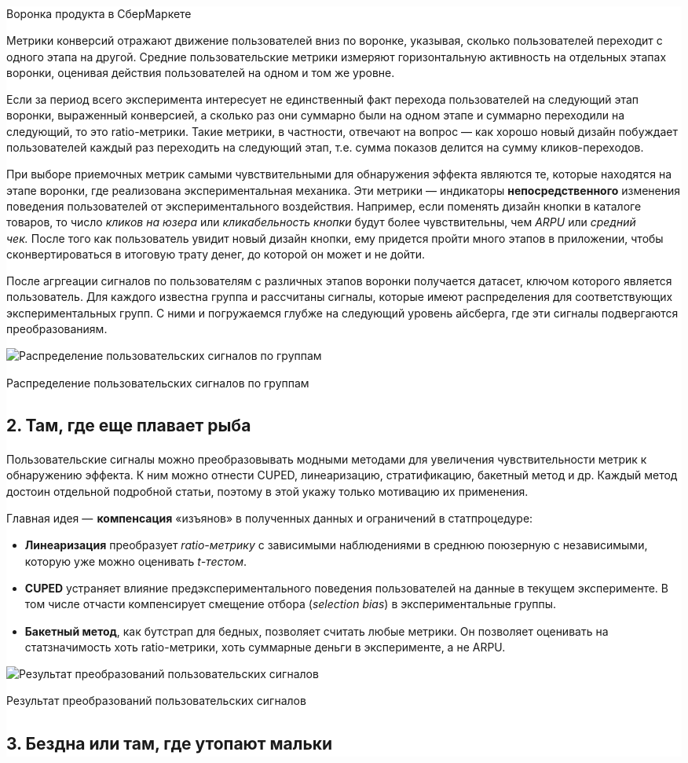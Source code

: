 Воронка продукта в СберМаркете

Метрики конверсий отражают движение пользователей вниз по воронке, указывая, сколько пользователей переходит с одного этапа на другой. Средние пользовательские метрики измеряют горизонтальную активность на отдельных этапах воронки, оценивая действия пользователей на одном и том же уровне.

Если за период всего эксперимента интересует не единственный факт перехода пользователей на следующий этап воронки, выраженный конверсией, а сколько раз они суммарно были на одном этапе и суммарно переходили на следующий, то это ratio-метрики. Такие метрики, в частности, отвечают на вопрос — как хорошо новый дизайн побуждает пользователей каждый раз переходить на следующий этап, т.е. сумма показов делится на сумму кликов-переходов.

При выборе приемочных метрик самыми чувствительными для обнаружения эффекта являются те, которые находятся на этапе воронки, где реализована экспериментальная механика. Эти метрики — индикаторы **непосредственного** изменения поведения пользователей от экспериментального воздействия. Например, если поменять дизайн кнопки в каталоге товаров, то число _кликов на юзера_ или _кликабельность кнопки_ будут более чувствительны, чем _ARPU_ или _средний чек._ После того как пользователь увидит новый дизайн кнопки, ему придется пройти много этапов в приложении, чтобы сконвертироваться в итоговую трату денег, до которой он может и не дойти.

После агргеации сигналов по пользователям с различных этапов воронки получается датасет, ключом которого является пользователь. Для каждого известна группа и рассчитаны сигналы, которые имеют распределения для соответствующих экспериментальных групп. С ними и погружаемся глубже на следующий уровень айсберга, где эти сигналы подвергаются преобразованиям.

![Распределение пользовательских сигналов по группам](https://habrastorage.org/r/w1560/getpro/habr/upload_files/d07/8aa/0ba/d078aa0ba35ee5b160c1dbb0059d8873.png "Распределение пользовательских сигналов по группам")

Распределение пользовательских сигналов по группам

## 2. Там, где еще плавает рыба

Пользовательские сигналы можно преобразовывать модными методами для увеличения чувствительности метрик к обнаружению эффекта. К ним можно отнести CUPED, линеаризацию, стратификацию, бакетный метод и др. Каждый метод достоин отдельной подробной статьи, поэтому в этой укажу только мотивацию их применения.

Главная идея —  **компенсация** «изъянов» в полученных данных и ограничений в статпроцедуре:

- **Линеаризация** преобразует _ratio-метрику_ с зависимыми наблюдениями в среднюю поюзерную с независимыми, которую уже можно оценивать _t-тестом_.
    
- **CUPED** устраняет влияние предэкспериментального поведения пользователей на данные в текущем эксперименте. В том числе отчасти компенсирует смещение отбора (_selection bias_) в экспериментальные группы.
    
- **Бакетный метод**, как бутстрап для бедных, позволяет считать любые метрики. Он позволяет оценивать на статзначимость хоть ratio-метрики, хоть суммарные деньги в эксперименте, а не ARPU.
    

![Результат преобразований пользовательских сигналов](https://habrastorage.org/r/w1560/getpro/habr/upload_files/087/4a9/df4/0874a9df4605cf74451814925d84ba7b.png "Результат преобразований пользовательских сигналов")

Результат преобразований пользовательских сигналов

## 3. Бездна или там, где утопают мальки

